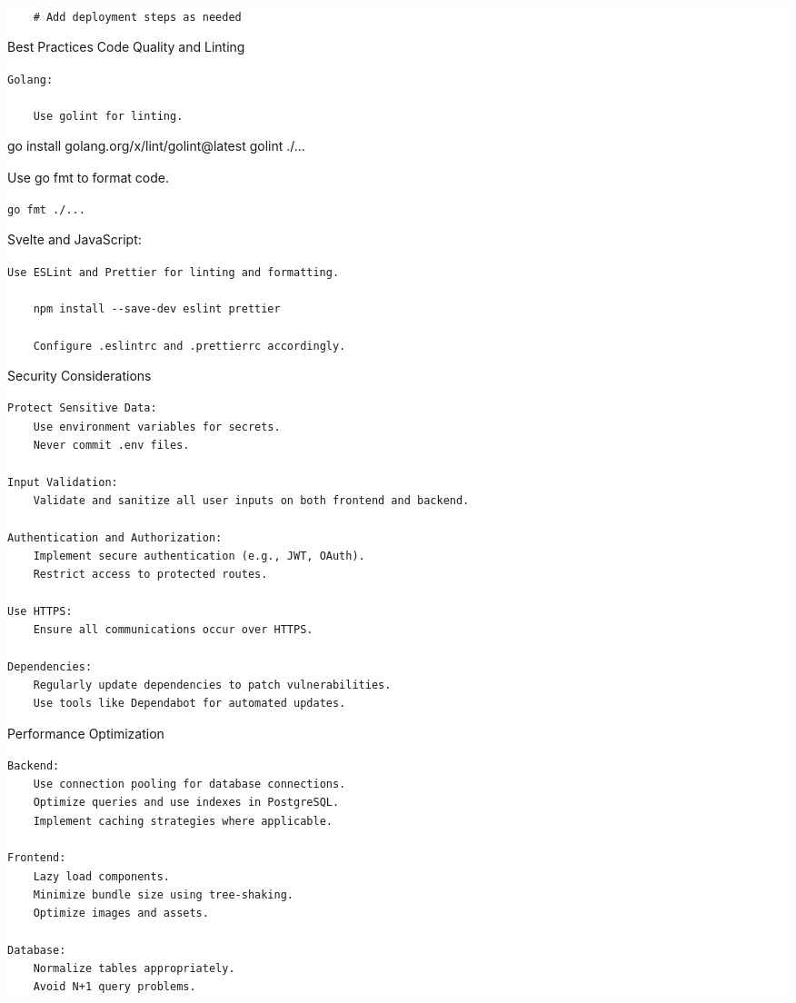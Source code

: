         # Add deployment steps as needed

Best Practices
Code Quality and Linting

    Golang:

        Use golint for linting.

go install golang.org/x/lint/golint@latest
golint ./...

Use go fmt to format code.

    go fmt ./...

Svelte and JavaScript:

    Use ESLint and Prettier for linting and formatting.

        npm install --save-dev eslint prettier

        Configure .eslintrc and .prettierrc accordingly.

Security Considerations

    Protect Sensitive Data:
        Use environment variables for secrets.
        Never commit .env files.

    Input Validation:
        Validate and sanitize all user inputs on both frontend and backend.

    Authentication and Authorization:
        Implement secure authentication (e.g., JWT, OAuth).
        Restrict access to protected routes.

    Use HTTPS:
        Ensure all communications occur over HTTPS.

    Dependencies:
        Regularly update dependencies to patch vulnerabilities.
        Use tools like Dependabot for automated updates.

Performance Optimization

    Backend:
        Use connection pooling for database connections.
        Optimize queries and use indexes in PostgreSQL.
        Implement caching strategies where applicable.

    Frontend:
        Lazy load components.
        Minimize bundle size using tree-shaking.
        Optimize images and assets.

    Database:
        Normalize tables appropriately.
        Avoid N+1 query problems.
